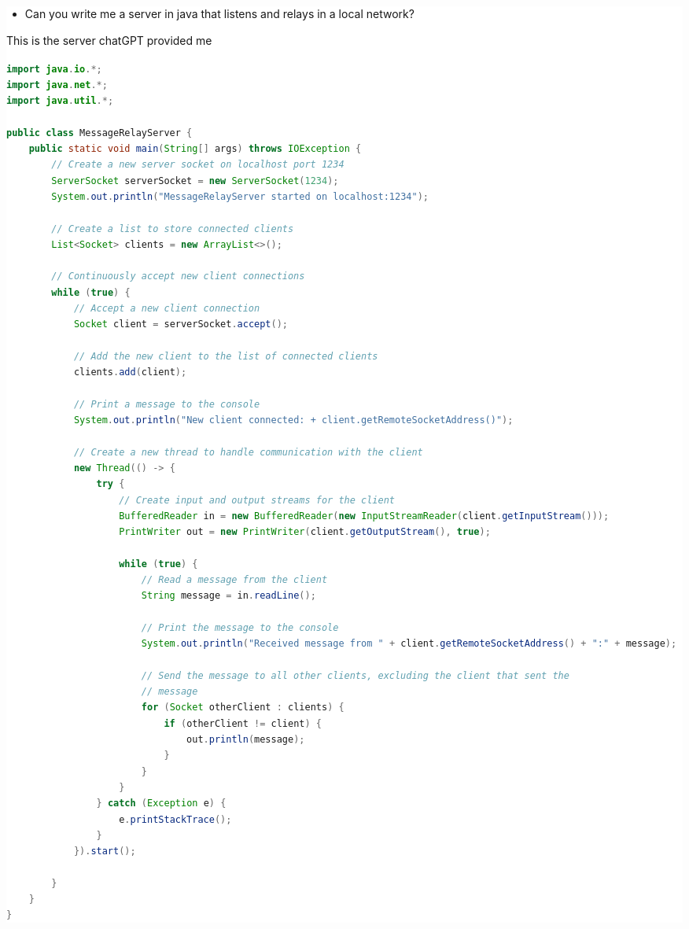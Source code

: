 *   Can you write me a server in java that listens and relays in a local network?

This is the server chatGPT provided me

```java
import java.io.*;
import java.net.*;
import java.util.*;

public class MessageRelayServer {
    public static void main(String[] args) throws IOException {
        // Create a new server socket on localhost port 1234
        ServerSocket serverSocket = new ServerSocket(1234);
        System.out.println("MessageRelayServer started on localhost:1234");

        // Create a list to store connected clients
        List<Socket> clients = new ArrayList<>();

        // Continuously accept new client connections
        while (true) {
            // Accept a new client connection
            Socket client = serverSocket.accept();

            // Add the new client to the list of connected clients
            clients.add(client);

            // Print a message to the console
            System.out.println("New client connected: + client.getRemoteSocketAddress()");

            // Create a new thread to handle communication with the client
            new Thread(() -> {
                try {
                    // Create input and output streams for the client
                    BufferedReader in = new BufferedReader(new InputStreamReader(client.getInputStream()));
                    PrintWriter out = new PrintWriter(client.getOutputStream(), true);

                    while (true) {
                        // Read a message from the client
                        String message = in.readLine();

                        // Print the message to the console
                        System.out.println("Received message from " + client.getRemoteSocketAddress() + ":" + message);

                        // Send the message to all other clients, excluding the client that sent the
                        // message
                        for (Socket otherClient : clients) {
                            if (otherClient != client) {
                                out.println(message);
                            }
                        }
                    }
                } catch (Exception e) {
                    e.printStackTrace();
                }
            }).start();

        }
    }
}
```
